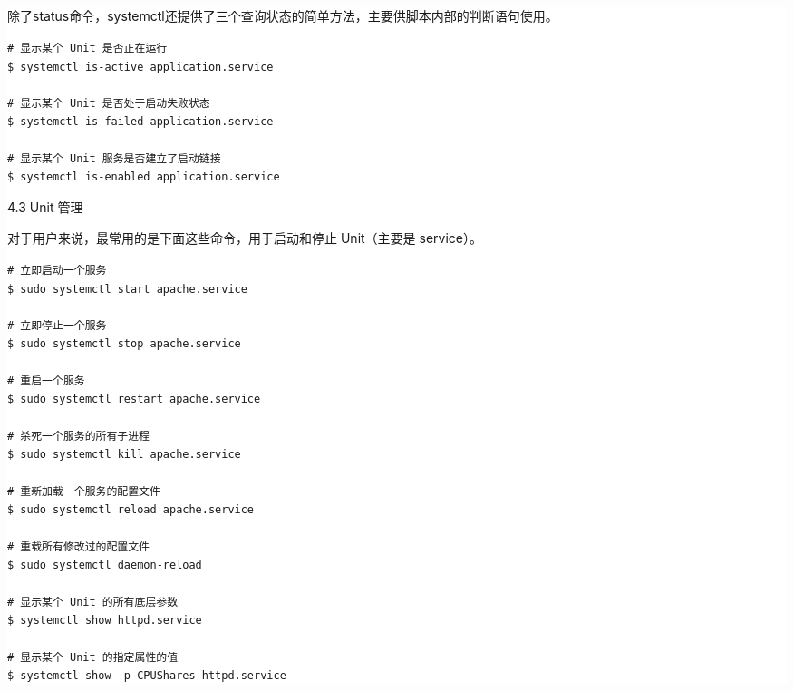 除了status命令，systemctl还提供了三个查询状态的简单方法，主要供脚本内部的判断语句使用。


    # 显示某个 Unit 是否正在运行
    $ systemctl is-active application.service

    # 显示某个 Unit 是否处于启动失败状态
    $ systemctl is-failed application.service

    # 显示某个 Unit 服务是否建立了启动链接
    $ systemctl is-enabled application.service

4.3 Unit 管理

对于用户来说，最常用的是下面这些命令，用于启动和停止 Unit（主要是 service）。


    # 立即启动一个服务
    $ sudo systemctl start apache.service

    # 立即停止一个服务
    $ sudo systemctl stop apache.service

    # 重启一个服务
    $ sudo systemctl restart apache.service

    # 杀死一个服务的所有子进程
    $ sudo systemctl kill apache.service

    # 重新加载一个服务的配置文件
    $ sudo systemctl reload apache.service

    # 重载所有修改过的配置文件
    $ sudo systemctl daemon-reload

    # 显示某个 Unit 的所有底层参数
    $ systemctl show httpd.service

    # 显示某个 Unit 的指定属性的值
    $ systemctl show -p CPUShares httpd.service
